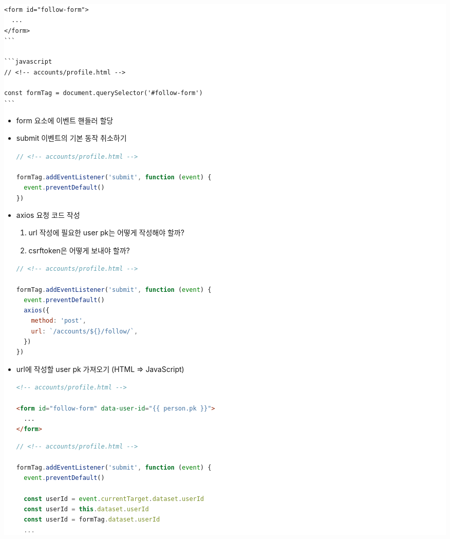     <form id="follow-form">
      ...
    </form>
    ```
    
    ```javascript
    // <!-- accounts/profile.html -->
    
    const formTag = document.querySelector('#follow-form')
    ```
  
  - form 요소에 이벤트 핸들러 할당
  
  - submit 이벤트의 기본 동작 취소하기
    
    ```javascript
    // <!-- accounts/profile.html -->
    
    formTag.addEventListener('submit', function (event) {
      event.preventDefault()
    })
    ```
  
  - axios 요청 코드 작성
    
    1. url 작성에 필요한 user pk는 어떻게 작성해야 할까?
    
    2. csrftoken은 어떻게 보내야 할까?
    
    ```javascript
    // <!-- accounts/profile.html -->
    
    formTag.addEventListener('submit', function (event) {
      event.preventDefault()
      axios({
        method: 'post',
        url: `/accounts/${}/follow/`,
      })
    })
    ```
  
  - url에 작성할 user pk 가져오기 (HTML => JavaScript)
    
    ```html
    <!-- accounts/profile.html -->
    
    <form id="follow-form" data-user-id="{{ person.pk }}">
      ...
    </form>
    ```
    
    ```javascript
    // <!-- accounts/profile.html -->
    
    formTag.addEventListener('submit', function (event) {
      event.preventDefault()
    
      const userId = event.currentTarget.dataset.userId
      const userId = this.dataset.userId
      const userId = formTag.dataset.userId
      ...
    ```
    